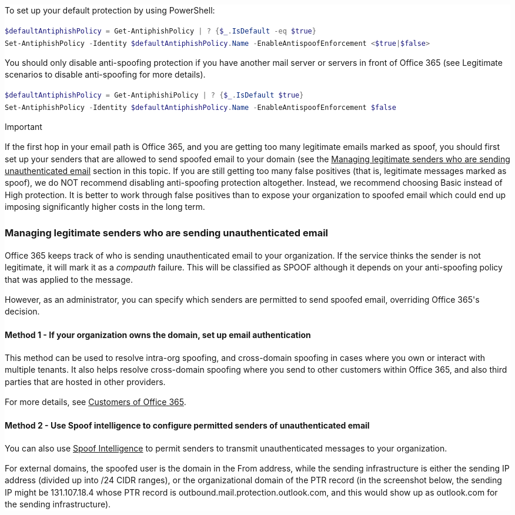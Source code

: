 To set up your default protection by using PowerShell:

```powershell
$defaultAntiphishPolicy = Get-AntiphishPolicy | ? {$_.IsDefault -eq $true}
Set-AntiphishPolicy -Identity $defaultAntiphishPolicy.Name -EnableAntispoofEnforcement <$true|$false>
```

You should only disable anti-spoofing protection if you have another mail server or servers in front of Office 365 (see Legitimate scenarios to disable anti-spoofing for more details).

```powershell
$defaultAntiphishPolicy = Get-AntiphishiPolicy | ? {$_.IsDefault $true}
Set-AntiphishPolicy -Identity $defaultAntiphishPolicy.Name -EnableAntispoofEnforcement $false
```

> [!IMPORTANT]
> If the first hop in your email path is Office 365, and you are getting too many legitimate emails marked as spoof, you should first set up your senders that are allowed to send spoofed email to your domain (see the  [Managing legitimate senders who are sending unauthenticated email](#managing-legitimate-senders-who-are-sending-unauthenticated-email) section in this topic. If you are still getting too many false positives (that is, legitimate messages marked as spoof), we do NOT recommend disabling anti-spoofing protection altogether. Instead, we recommend choosing Basic instead of High protection. It is better to work through false positives than to expose your organization to spoofed email which could end up imposing significantly higher costs in the long term.

### Managing legitimate senders who are sending unauthenticated email

Office 365 keeps track of who is sending unauthenticated email to your organization. If the service thinks the sender is not legitimate, it will mark it as a *compauth* failure. This will be classified as SPOOF although it depends on your anti-spoofing policy that was applied to the message.

However, as an administrator, you can specify which senders are permitted to send spoofed email, overriding Office 365's decision.

#### Method 1 - If your organization owns the domain, set up email authentication

This method can be used to resolve intra-org spoofing, and cross-domain spoofing in cases where you own or interact with multiple tenants. It also helps resolve cross-domain spoofing where you send to other customers within Office 365, and also third parties that are hosted in other providers.

For more details, see [Customers of Office 365](#customers-of-office-365).

#### Method 2 - Use Spoof intelligence to configure permitted senders of unauthenticated email

You can also use [Spoof Intelligence](learn-about-spoof-intelligence.md) to permit senders to transmit unauthenticated messages to your organization.

For external domains, the spoofed user is the domain in the From address, while the sending infrastructure is either the sending IP address (divided up into /24 CIDR ranges), or the organizational domain of the PTR record (in the screenshot below, the sending IP might be 131.107.18.4 whose PTR record is outbound.mail.protection.outlook.com, and this would show up as outlook.com for the sending infrastructure).
